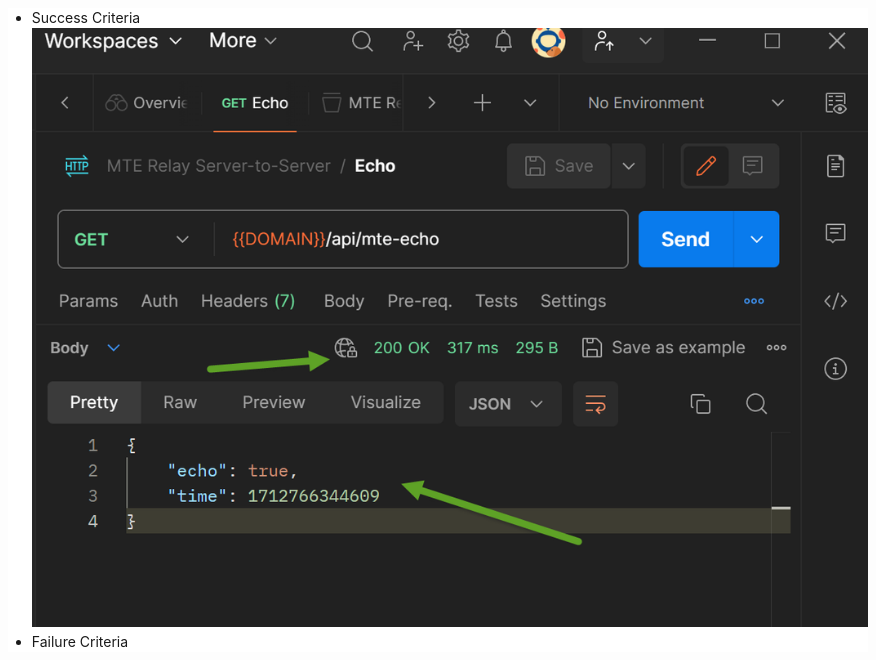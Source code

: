   - Success Criteria
  ![Success Criteria](/guides/aws/diagrams/api-relay-echo-test-success.png)
  - Failure Criteria